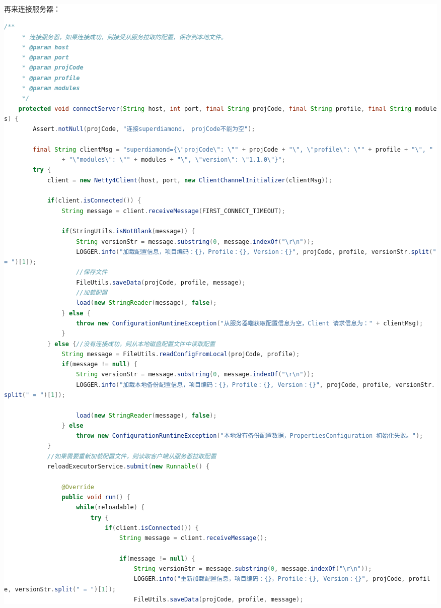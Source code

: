再来连接服务器：

```java
/**
	 * 连接服务器，如果连接成功，则接受从服务拉取的配置，保存到本地文件。
	 * @param host
	 * @param port
	 * @param projCode
	 * @param profile
	 * @param modules
	 */
	protected void connectServer(String host, int port, final String projCode, final String profile, final String modules) {
		Assert.notNull(projCode, "连接superdiamond， projCode不能为空");

		final String clientMsg = "superdiamond={\"projCode\": \"" + projCode + "\", \"profile\": \"" + profile + "\", "
				+ "\"modules\": \"" + modules + "\", \"version\": \"1.1.0\"}";
		try {
			client = new Netty4Client(host, port, new ClientChannelInitializer(clientMsg));

			if(client.isConnected()) {
				String message = client.receiveMessage(FIRST_CONNECT_TIMEOUT);

				if(StringUtils.isNotBlank(message)) {
					String versionStr = message.substring(0, message.indexOf("\r\n"));
					LOGGER.info("加载配置信息，项目编码：{}，Profile：{}, Version：{}", projCode, profile, versionStr.split(" = ")[1]);
					//保存文件
					FileUtils.saveData(projCode, profile, message);
					//加载配置
					load(new StringReader(message), false);
				} else {
					throw new ConfigurationRuntimeException("从服务器端获取配置信息为空，Client 请求信息为：" + clientMsg);
				}
			} else {//没有连接成功，则从本地磁盘配置文件中读取配置
				String message = FileUtils.readConfigFromLocal(projCode, profile);
				if(message != null) {
					String versionStr = message.substring(0, message.indexOf("\r\n"));
					LOGGER.info("加载本地备份配置信息，项目编码：{}，Profile：{}, Version：{}", projCode, profile, versionStr.split(" = ")[1]);

					load(new StringReader(message), false);
				} else
					throw new ConfigurationRuntimeException("本地没有备份配置数据，PropertiesConfiguration 初始化失败。");
			}
			//如果需要重新加载配置文件，则读取客户端从服务器拉取配置
			reloadExecutorService.submit(new Runnable() {

				@Override
				public void run() {
					while(reloadable) {
						try {
							if(client.isConnected()) {
								String message = client.receiveMessage();

								if(message != null) {
									String versionStr = message.substring(0, message.indexOf("\r\n"));
									LOGGER.info("重新加载配置信息，项目编码：{}，Profile：{}, Version：{}", projCode, profile, versionStr.split(" = ")[1]);
									FileUtils.saveData(projCode, profile, message);
```